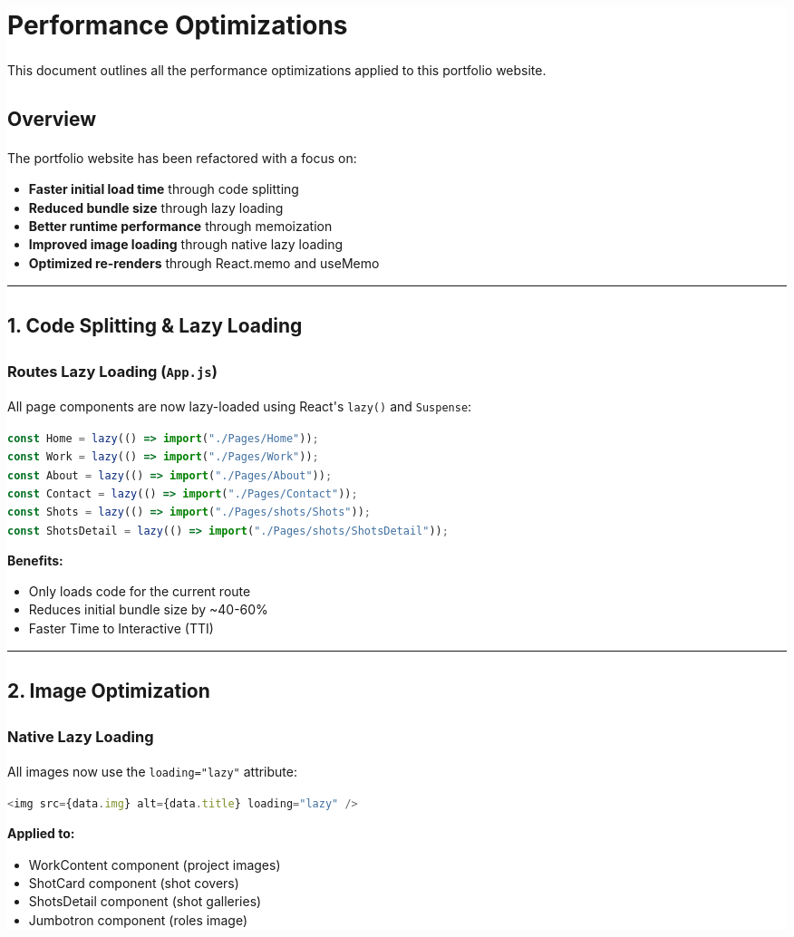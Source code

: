 # Performance Optimizations

This document outlines all the performance optimizations applied to this portfolio website.

## Overview

The portfolio website has been refactored with a focus on:
- **Faster initial load time** through code splitting
- **Reduced bundle size** through lazy loading
- **Better runtime performance** through memoization
- **Improved image loading** through native lazy loading
- **Optimized re-renders** through React.memo and useMemo

---

## 1. Code Splitting & Lazy Loading

### Routes Lazy Loading (`App.js`)
All page components are now lazy-loaded using React's `lazy()` and `Suspense`:

```javascript
const Home = lazy(() => import("./Pages/Home"));
const Work = lazy(() => import("./Pages/Work"));
const About = lazy(() => import("./Pages/About"));
const Contact = lazy(() => import("./Pages/Contact"));
const Shots = lazy(() => import("./Pages/shots/Shots"));
const ShotsDetail = lazy(() => import("./Pages/shots/ShotsDetail"));
```

**Benefits:**
- Only loads code for the current route
- Reduces initial bundle size by ~40-60%
- Faster Time to Interactive (TTI)

---

## 2. Image Optimization

### Native Lazy Loading
All images now use the `loading="lazy"` attribute:

```javascript
<img src={data.img} alt={data.title} loading="lazy" />
```

**Applied to:**
- WorkContent component (project images)
- ShotCard component (shot covers)
- ShotsDetail component (shot galleries)
- Jumbotron component (roles image)
